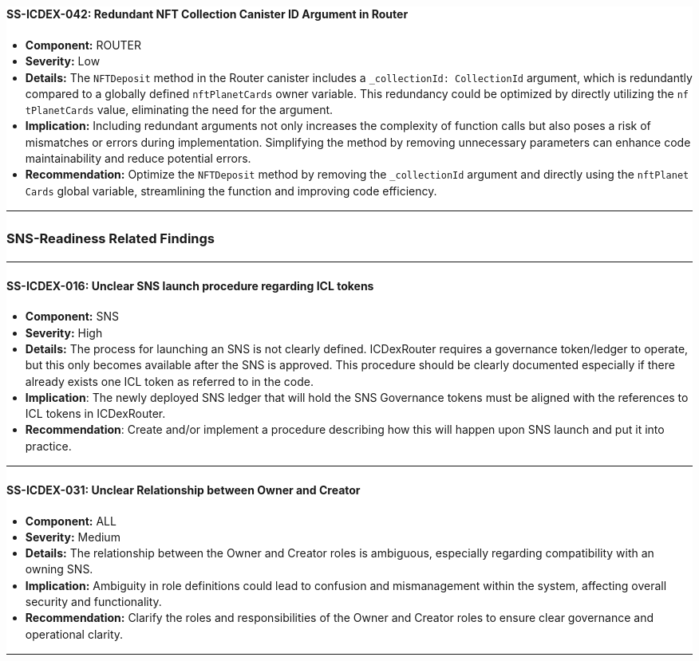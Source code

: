 
#### SS-ICDEX-042: Redundant NFT Collection Canister ID Argument in Router

- **Component:** ROUTER
- **Severity:** Low
- **Details:**
The `NFTDeposit` method in the Router canister includes a `_collectionId: CollectionId` argument, which is redundantly compared to a globally defined `nftPlanetCards` owner variable. This redundancy could be optimized by directly utilizing the `nftPlanetCards` value, eliminating the need for the argument.
- **Implication:**
Including redundant arguments not only increases the complexity of function calls but also poses a risk of mismatches or errors during implementation. Simplifying the method by removing unnecessary parameters can enhance code maintainability and reduce potential errors.
- **Recommendation:**
Optimize the `NFTDeposit` method by removing the `_collectionId` argument and directly using the `nftPlanetCards` global variable, streamlining the function and improving code efficiency.

---

### SNS-Readiness Related Findings

---

#### **SS-ICDEX-016: Unclear SNS launch procedure regarding ICL tokens**

- **Component:** SNS
- **Severity:** High
- **Details:**
The process for launching an SNS is not clearly defined. ICDexRouter requires a governance token/ledger to operate, but this only becomes available after the SNS is approved. This procedure should be clearly documented especially if there already exists one ICL token as referred to in the code.
- **Implication**:
The newly deployed SNS ledger that will hold the SNS Governance tokens must be aligned with the references to ICL tokens in ICDexRouter.
- **Recommendation**:
Create and/or implement a procedure describing how this will happen upon SNS launch and put it into practice.

---

#### SS-ICDEX-031: Unclear Relationship between Owner and Creator

- **Component:** ALL
- **Severity:** Medium
- **Details:**
The relationship between the Owner and Creator roles is ambiguous, especially regarding compatibility with an owning SNS.
- **Implication:**
Ambiguity in role definitions could lead to confusion and mismanagement within the system, affecting overall security and functionality.
- **Recommendation:**
Clarify the roles and responsibilities of the Owner and Creator roles to ensure clear governance and operational clarity.

---